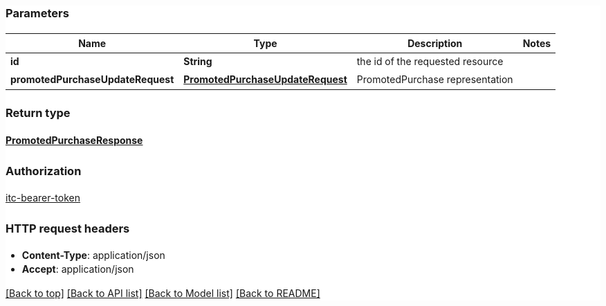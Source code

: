 ### Parameters

Name | Type | Description  | Notes
------------- | ------------- | ------------- | -------------
 **id** | **String**| the id of the requested resource | 
 **promotedPurchaseUpdateRequest** | [**PromotedPurchaseUpdateRequest**](PromotedPurchaseUpdateRequest.md)| PromotedPurchase representation | 

### Return type

[**PromotedPurchaseResponse**](PromotedPurchaseResponse.md)

### Authorization

[itc-bearer-token](../README.md#itc-bearer-token)

### HTTP request headers

 - **Content-Type**: application/json
 - **Accept**: application/json

[[Back to top]](#) [[Back to API list]](../README.md#documentation-for-api-endpoints) [[Back to Model list]](../README.md#documentation-for-models) [[Back to README]](../README.md)

